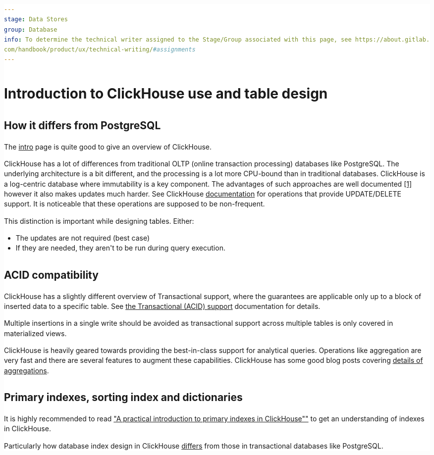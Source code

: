 ```yaml
---
stage: Data Stores
group: Database
info: To determine the technical writer assigned to the Stage/Group associated with this page, see https://about.gitlab.com/handbook/product/ux/technical-writing/#assignments
---
```


# Introduction to ClickHouse use and table design

## How it differs from PostgreSQL

The [intro](https://clickhouse.com/docs/en/intro/) page is quite good to give an overview of ClickHouse.

ClickHouse has a lot of differences from traditional OLTP (online transaction processing) databases like PostgreSQL. The underlying architecture is a bit different, and the processing is a lot more CPU-bound than in traditional databases.
ClickHouse is a log-centric database where immutability is a key component. The advantages of such approaches are well documented [[1]](https://www.odbms.org/2015/10/the-rise-of-immutable-data-stores/) however it also makes updates much harder. See ClickHouse [documentation](https://clickhouse.com/docs/en/guides/developer/mutations/) for operations that provide UPDATE/DELETE support. It is noticeable that these operations are supposed to be non-frequent.

This distinction is important while designing tables. Either:

- The updates are not required (best case)
- If they are needed, they aren't to be run during query execution.

## ACID compatibility

ClickHouse has a slightly different overview of Transactional support, where the guarantees are applicable only up to a block of inserted data to a specific table. See [the Transactional (ACID) support](https://clickhouse.com/docs/en/guides/developer/transactional/) documentation for details.

Multiple insertions in a single write should be avoided as transactional support across multiple tables is only covered in materialized views.

ClickHouse is heavily geared towards providing the best-in-class support for analytical queries. Operations like aggregation are very fast and there are several features to augment these capabilities.
ClickHouse has some good blog posts covering [details of aggregations](https://altinity.com/blog/clickhouse-aggregation-fun-part-1-internals-and-handy-tools).

## Primary indexes, sorting index and dictionaries

It is highly recommended to read ["A practical introduction to primary indexes in ClickHouse""](https://clickhouse.com/docs/en/guides/improving-query-performance/sparse-primary-indexes/sparse-primary-indexes-intro) to get an understanding of indexes in ClickHouse.

Particularly how database index design in ClickHouse [differs](https://clickhouse.com/docs/en/guides/improving-query-performance/sparse-primary-indexes/sparse-primary-indexes-design/#an-index-design-for-massive-data-scales) from those in transactional databases like PostgreSQL.
